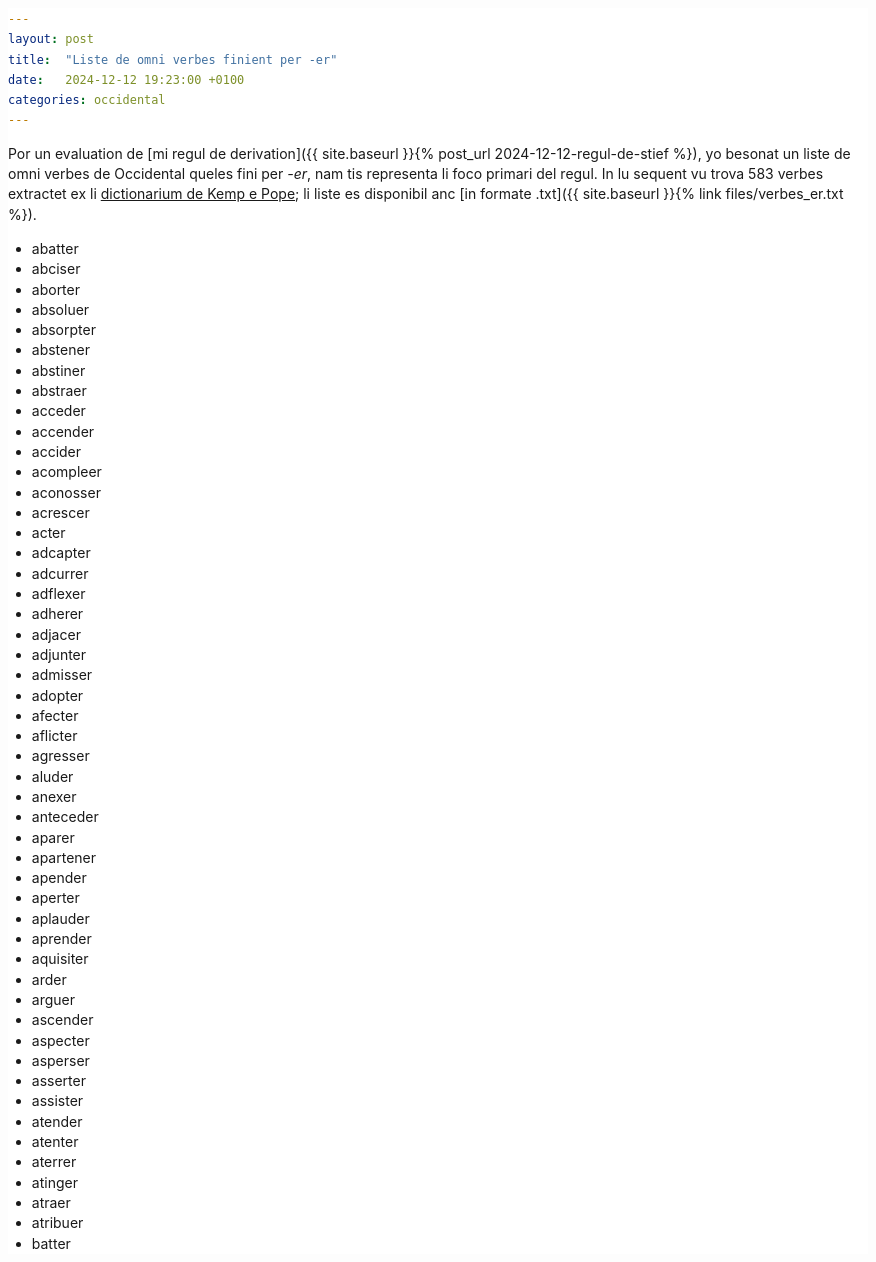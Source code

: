 ```yaml
---
layout: post
title:  "Liste de omni verbes finient per -er"
date:   2024-12-12 19:23:00 +0100
categories: occidental
---
```

Por un evaluation de [mi regul de derivation]({{ site.baseurl }}{% post_url 2024-12-12-regul-de-stief %}), yo besonat un liste de omni verbes de Occidental queles fini per *-er*, nam tis representa li foco primari del regul. In lu sequent vu trova 583 verbes extractet ex li [dictionarium de Kemp e Pope](https://occidental-lang.com/dictionaries/?d=en); li liste es disponibil anc [in formate .txt]({{ site.baseurl }}{% link files/verbes_er.txt %}).

- abatter
- abciser
- aborter
- absoluer
- absorpter
- abstener
- abstiner
- abstraer
- acceder
- accender
- accider
- acompleer
- aconosser
- acrescer
- acter
- adcapter
- adcurrer
- adflexer
- adherer
- adjacer
- adjunter
- admisser
- adopter
- afecter
- aflicter
- agresser
- aluder
- anexer
- anteceder
- aparer
- apartener
- apender
- aperter
- aplauder
- aprender
- aquisiter
- arder
- arguer
- ascender
- aspecter
- asperser
- asserter
- assister
- atender
- atenter
- aterrer
- atinger
- atraer
- atribuer
- batter